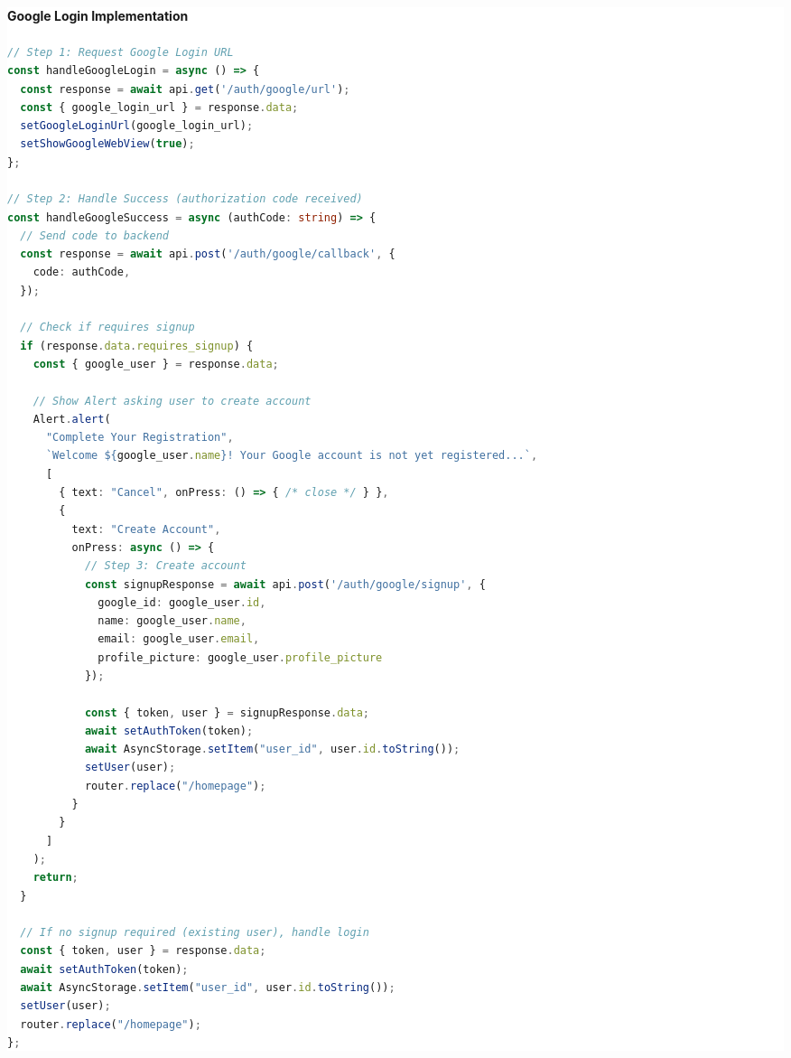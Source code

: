 #### Google Login Implementation

```typescript
// Step 1: Request Google Login URL
const handleGoogleLogin = async () => {
  const response = await api.get('/auth/google/url');
  const { google_login_url } = response.data;
  setGoogleLoginUrl(google_login_url);
  setShowGoogleWebView(true);
};

// Step 2: Handle Success (authorization code received)
const handleGoogleSuccess = async (authCode: string) => {
  // Send code to backend
  const response = await api.post('/auth/google/callback', {
    code: authCode,
  });

  // Check if requires signup
  if (response.data.requires_signup) {
    const { google_user } = response.data;
    
    // Show Alert asking user to create account
    Alert.alert(
      "Complete Your Registration",
      `Welcome ${google_user.name}! Your Google account is not yet registered...`,
      [
        { text: "Cancel", onPress: () => { /* close */ } },
        { 
          text: "Create Account",
          onPress: async () => {
            // Step 3: Create account
            const signupResponse = await api.post('/auth/google/signup', {
              google_id: google_user.id,
              name: google_user.name,
              email: google_user.email,
              profile_picture: google_user.profile_picture
            });
            
            const { token, user } = signupResponse.data;
            await setAuthToken(token);
            await AsyncStorage.setItem("user_id", user.id.toString());
            setUser(user);
            router.replace("/homepage");
          }
        }
      ]
    );
    return;
  }

  // If no signup required (existing user), handle login
  const { token, user } = response.data;
  await setAuthToken(token);
  await AsyncStorage.setItem("user_id", user.id.toString());
  setUser(user);
  router.replace("/homepage");
};
```
